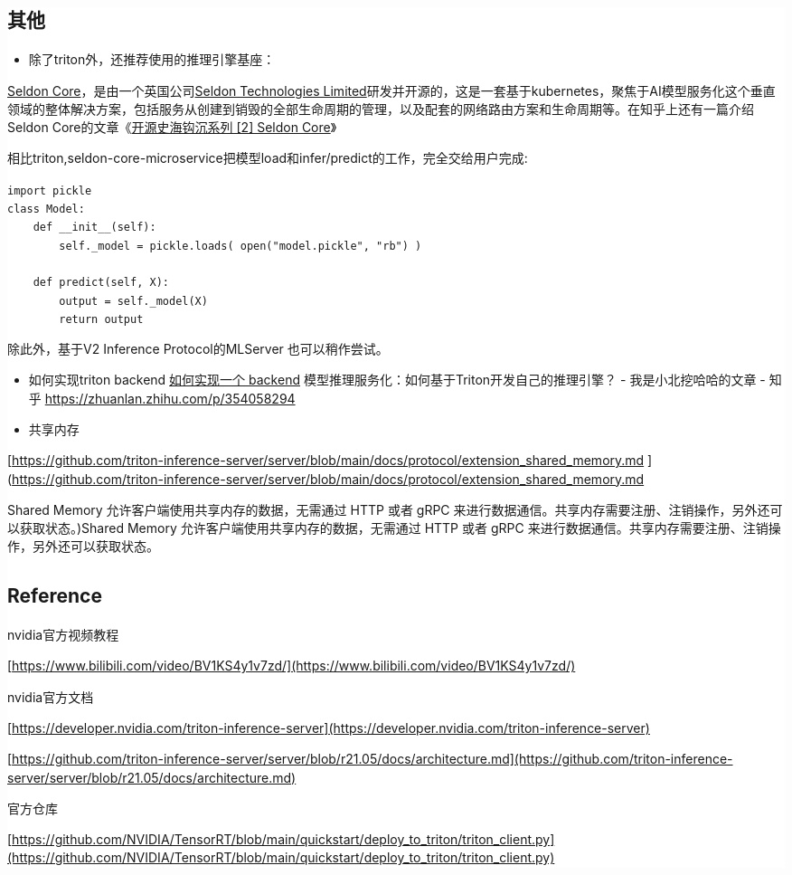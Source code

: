 ## 其他

- 除了triton外，还推荐使用的推理引擎基座：

[Seldon Core](http://link.zhihu.com/?target=https%3A//github.com/SeldonIO/seldon-core)，是由一个英国公司[Seldon Technologies Limited](http://link.zhihu.com/?target=https%3A//en.wikipedia.org/wiki/Seldon_%28company%29)研发并开源的，这是一套基于kubernetes，聚焦于AI模型服务化这个垂直领域的整体解决方案，包括服务从创建到销毁的全部生命周期的管理，以及配套的网络路由方案和生命周期等。在知乎上还有一篇介绍Seldon Core的文章《[开源史海钩沉系列 [2] Seldon Core](https://zhuanlan.zhihu.com/p/145143582)》

相比triton,seldon-core-microservice把模型load和infer/predict的工作，完全交给用户完成:

```Plain Text
import pickle
class Model:
    def __init__(self):
        self._model = pickle.loads( open("model.pickle", "rb") )

    def predict(self, X):
        output = self._model(X)
        return output
```

除此外，基于V2 Inference Protocol的MLServer 也可以稍作尝试。

- 如何实现triton backend
 [如何实现一个 backend](https://www.cnblogs.com/zzk0/p/15496171.html)
模型推理服务化：如何基于Triton开发自己的推理引擎？ - 我是小北挖哈哈的文章 - 知乎 <https://zhuanlan.zhihu.com/p/354058294>

- 共享内存

[https://github.com/triton-inference-server/server/blob/main/docs/protocol/extension_shared_memory.md
](<https://github.com/triton-inference-server/server/blob/main/docs/protocol/extension_shared_memory.md>

Shared Memory 允许客户端使用共享内存的数据，无需通过 HTTP 或者 gRPC 来进行数据通信。共享内存需要注册、注销操作，另外还可以获取状态。)Shared Memory 允许客户端使用共享内存的数据，无需通过 HTTP 或者 gRPC 来进行数据通信。共享内存需要注册、注销操作，另外还可以获取状态。

## Reference

nvidia官方视频教程

[https://www.bilibili.com/video/BV1KS4y1v7zd/](https://www.bilibili.com/video/BV1KS4y1v7zd/)

nvidia官方文档

[https://developer.nvidia.com/triton-inference-server](https://developer.nvidia.com/triton-inference-server)

[https://github.com/triton-inference-server/server/blob/r21.05/docs/architecture.md](https://github.com/triton-inference-server/server/blob/r21.05/docs/architecture.md)

官方仓库

[https://github.com/NVIDIA/TensorRT/blob/main/quickstart/deploy_to_triton/triton_client.py](https://github.com/NVIDIA/TensorRT/blob/main/quickstart/deploy_to_triton/triton_client.py)
